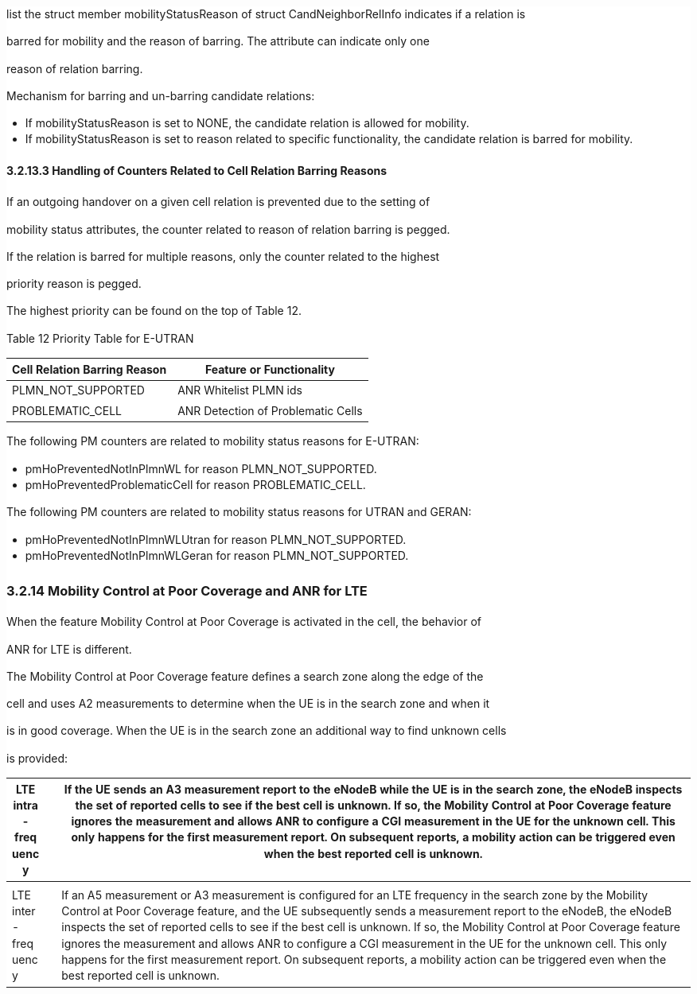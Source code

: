list the struct member mobilityStatusReason of struct CandNeighborRelInfo indicates if a relation is

barred for mobility and the reason of barring. The attribute can indicate only one

reason of relation barring.

Mechanism for barring and un-barring candidate relations:

- If mobilityStatusReason is set to NONE, the candidate relation is allowed for mobility.
- If mobilityStatusReason is set to reason related to specific functionality, the candidate relation is barred for mobility.

#### 3.2.13.3 Handling of Counters Related to Cell Relation Barring Reasons

If an outgoing handover on a given cell relation is prevented due to the setting of

mobility status attributes, the counter related to reason of relation barring is pegged.

If the relation is barred for multiple reasons, only the counter related to the highest

priority reason is pegged.

The highest priority can be found on the top of Table 12.

Table 12   Priority Table for E-UTRAN

| Cell Relation Barring Reason   | Feature or Functionality           |
|--------------------------------|------------------------------------|
| PLMN_NOT_SUPPORTED             | ANR Whitelist PLMN ids             |
| PROBLEMATIC_CELL               | ANR Detection of Problematic Cells |

The following PM counters are related to mobility status reasons for E-UTRAN:

- pmHoPreventedNotInPlmnWL for reason PLMN\_NOT\_SUPPORTED.
- pmHoPreventedProblematicCell for reason PROBLEMATIC\_CELL.

The following PM counters are related to mobility status reasons for UTRAN and GERAN:

- pmHoPreventedNotInPlmnWLUtran for reason PLMN\_NOT\_SUPPORTED.
- pmHoPreventedNotInPlmnWLGeran for reason PLMN\_NOT\_SUPPORTED.

### 3.2.14 Mobility Control at Poor Coverage and ANR for LTE

When the feature Mobility Control at Poor Coverage is activated in the cell, the behavior of

ANR for LTE is different.

The Mobility Control at Poor Coverage feature defines a search zone along the edge of the

cell and uses A2 measurements to determine when the UE is in the search zone and when it

is in good coverage. When the UE is in the search zone an additional way to find unknown cells

is provided:

| LTE intra-frequency   |    | If the UE sends an A3 measurement report to the eNodeB while the UE is in the search             zone, the eNodeB inspects the set of reported cells to see if the best cell is unknown.             If so, the Mobility Control at Poor Coverage feature ignores the measurement and allows             ANR to configure a CGI measurement in the UE for the unknown cell. This only happens for             the first measurement report. On subsequent reports, a mobility action can be triggered             even when the best reported cell is unknown.                                                                                                                                   |
|-----------------------|----|--------------------------------------------------------------------------------------------------------------------------------------------------------------------------------------------------------------------------------------------------------------------------------------------------------------------------------------------------------------------------------------------------------------------------------------------------------------------------------------------------------------------------------------------------------------------------------------------------------------------------------------------------------------------------------------------------|
|                       |    |                                                                                                                                                                                                                                                                                                                                                                                                                                                                                                                                                                                                                                                                                                  |
| LTE inter-frequency   |    | If an A5 measurement or A3 measurement is configured for an LTE frequency in the search             zone by the Mobility Control at Poor Coverage feature, and the UE subsequently sends a             measurement report to the eNodeB, the eNodeB inspects the set of reported cells to see             if the best cell is unknown. If so, the Mobility Control at Poor Coverage feature             ignores the measurement and allows ANR to configure a CGI measurement in the UE for the             unknown cell. This only happens for the first measurement report. On subsequent reports,             a mobility action can be triggered even when the best reported cell is unknown. |
